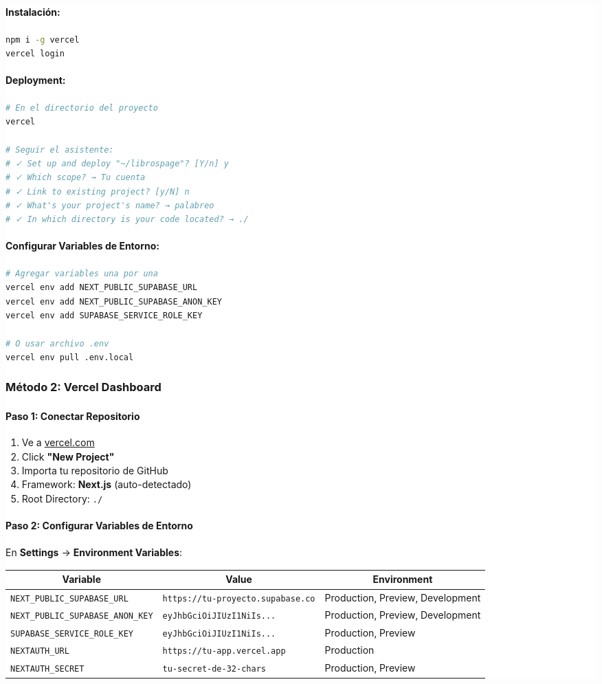 #### **Instalación:**
```bash
npm i -g vercel
vercel login
```

#### **Deployment:**
```bash
# En el directorio del proyecto
vercel

# Seguir el asistente:
# ✓ Set up and deploy "~/librospage"? [Y/n] y
# ✓ Which scope? → Tu cuenta
# ✓ Link to existing project? [y/N] n
# ✓ What's your project's name? → palabreo
# ✓ In which directory is your code located? → ./
```

#### **Configurar Variables de Entorno:**
```bash
# Agregar variables una por una
vercel env add NEXT_PUBLIC_SUPABASE_URL
vercel env add NEXT_PUBLIC_SUPABASE_ANON_KEY  
vercel env add SUPABASE_SERVICE_ROLE_KEY

# O usar archivo .env
vercel env pull .env.local
```

### **Método 2: Vercel Dashboard**

#### **Paso 1: Conectar Repositorio**
1. Ve a [vercel.com](https://vercel.com)
2. Click **"New Project"**
3. Importa tu repositorio de GitHub
4. Framework: **Next.js** (auto-detectado)
5. Root Directory: `./`

#### **Paso 2: Configurar Variables de Entorno**
En **Settings** → **Environment Variables**:

| Variable | Value | Environment |
|----------|-------|-------------|
| `NEXT_PUBLIC_SUPABASE_URL` | `https://tu-proyecto.supabase.co` | Production, Preview, Development |
| `NEXT_PUBLIC_SUPABASE_ANON_KEY` | `eyJhbGciOiJIUzI1NiIs...` | Production, Preview, Development |
| `SUPABASE_SERVICE_ROLE_KEY` | `eyJhbGciOiJIUzI1NiIs...` | Production, Preview |
| `NEXTAUTH_URL` | `https://tu-app.vercel.app` | Production |
| `NEXTAUTH_SECRET` | `tu-secret-de-32-chars` | Production, Preview |

